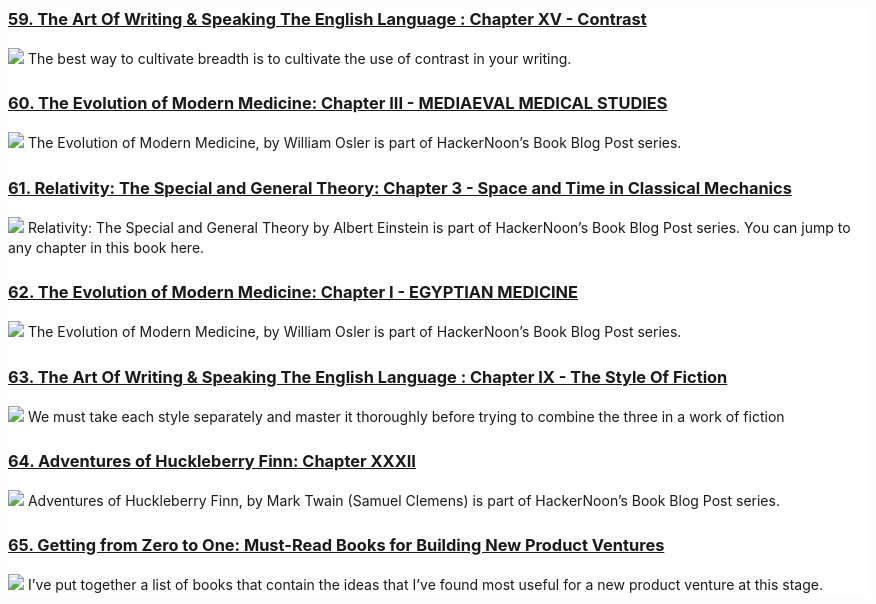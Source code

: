 ### [59. The Art Of Writing & Speaking The English Language : Chapter XV - Contrast](https://hackernoon.com/the-art-of-writing-and-speaking-the-english-language-chapter-xv-contrast)
![](https://cdn.hackernoon.com/images/eQHzh6rz7ETBHLjs0KzCl1Dooqp2-9c93n4v.jpeg)
The best way to cultivate breadth is to cultivate the use of contrast in your writing.

### [60. The Evolution of Modern Medicine: Chapter III - MEDIAEVAL MEDICAL STUDIES](https://hackernoon.com/the-evolution-of-modern-medicine-chapter-iii-mediaeval-medical-studies)
![](https://cdn.hackernoon.com/images/eQHzh6rz7ETBHLjs0KzCl1Dooqp2-n893n36.jpeg)
The Evolution of Modern Medicine, by William Osler is part of HackerNoon’s Book Blog Post series. 

### [61. Relativity: The Special and General Theory: Chapter 3 - Space and Time in Classical Mechanics](https://hackernoon.com/relativity-the-special-and-general-theory-chapter-3-space-and-time-in-classical-mechanics)
![](https://cdn.hackernoon.com/images/ARlhLhQxvPRGtNtib2JQKCqumM53-92b2hv1.jpeg)
Relativity: The Special and General Theory by Albert Einstein is part of HackerNoon’s Book Blog Post series. You can jump to any chapter in this book here.

### [62. The Evolution of Modern Medicine: Chapter I - EGYPTIAN MEDICINE ](https://hackernoon.com/the-evolution-of-modern-medicine-chapter-i-egyptian-medicine)
![](https://cdn.hackernoon.com/images/eQHzh6rz7ETBHLjs0KzCl1Dooqp2-ku93nkr.jpeg)
The Evolution of Modern Medicine, by William Osler is part of HackerNoon’s Book Blog Post series.

### [63. The Art Of Writing & Speaking The English Language : Chapter IX - The Style Of Fiction](https://hackernoon.com/the-art-of-writing-and-speaking-the-english-language-chapter-ix-the-style-of-fiction)
![](https://cdn.hackernoon.com/images/eQHzh6rz7ETBHLjs0KzCl1Dooqp2-cd93nyj.jpeg)
We must take each style separately and master it thoroughly before trying to combine the three in a work of fiction

### [64. Adventures of Huckleberry Finn: Chapter XXXII](https://hackernoon.com/adventures-of-huckleberry-finn-chapter-xxxii)
![](https://cdn.hackernoon.com/images/eQHzh6rz7ETBHLjs0KzCl1Dooqp2-fw93mz8.jpeg)
Adventures of Huckleberry Finn, by Mark Twain (Samuel Clemens) is part of HackerNoon’s Book Blog Post series. 

### [65. Getting from Zero to One: Must-Read Books for Building New Product Ventures](https://hackernoon.com/getting-from-zero-to-one-must-read-books-for-building-new-product-ventures-sir33uv)
![](https://cdn.hackernoon.com/images/ANOvK6YEO3VsptqSywRdUlk1LnD3-ev10336g.jpeg)
I’ve put together a list of books that contain the ideas that I’ve found most useful for a new product venture at this stage.
